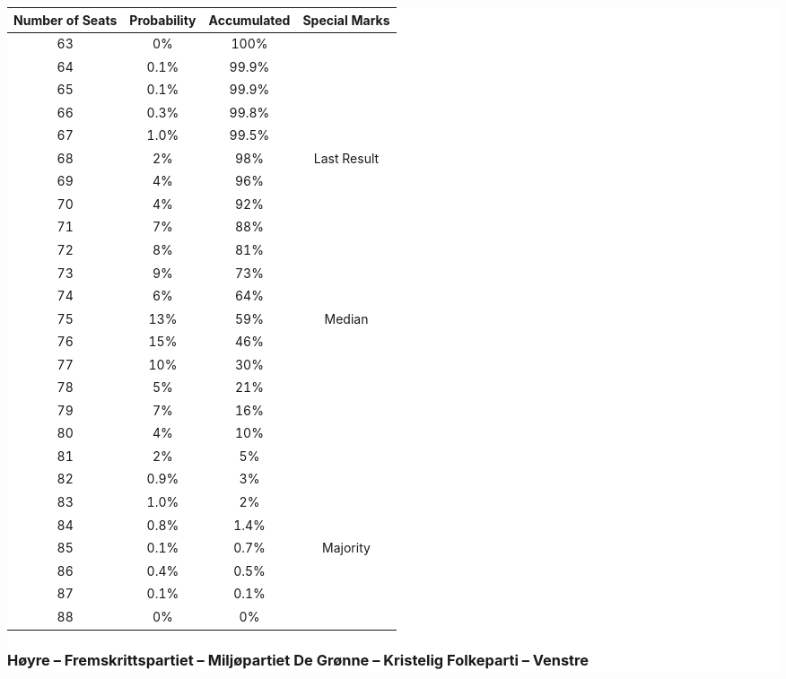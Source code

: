 | Number of Seats | Probability | Accumulated | Special Marks |
|:---------------:|:-----------:|:-----------:|:-------------:|
| 63 | 0% | 100% |  |
| 64 | 0.1% | 99.9% |  |
| 65 | 0.1% | 99.9% |  |
| 66 | 0.3% | 99.8% |  |
| 67 | 1.0% | 99.5% |  |
| 68 | 2% | 98% | Last Result |
| 69 | 4% | 96% |  |
| 70 | 4% | 92% |  |
| 71 | 7% | 88% |  |
| 72 | 8% | 81% |  |
| 73 | 9% | 73% |  |
| 74 | 6% | 64% |  |
| 75 | 13% | 59% | Median |
| 76 | 15% | 46% |  |
| 77 | 10% | 30% |  |
| 78 | 5% | 21% |  |
| 79 | 7% | 16% |  |
| 80 | 4% | 10% |  |
| 81 | 2% | 5% |  |
| 82 | 0.9% | 3% |  |
| 83 | 1.0% | 2% |  |
| 84 | 0.8% | 1.4% |  |
| 85 | 0.1% | 0.7% | Majority |
| 86 | 0.4% | 0.5% |  |
| 87 | 0.1% | 0.1% |  |
| 88 | 0% | 0% |  |

### Høyre – Fremskrittspartiet – Miljøpartiet De Grønne – Kristelig Folkeparti – Venstre
